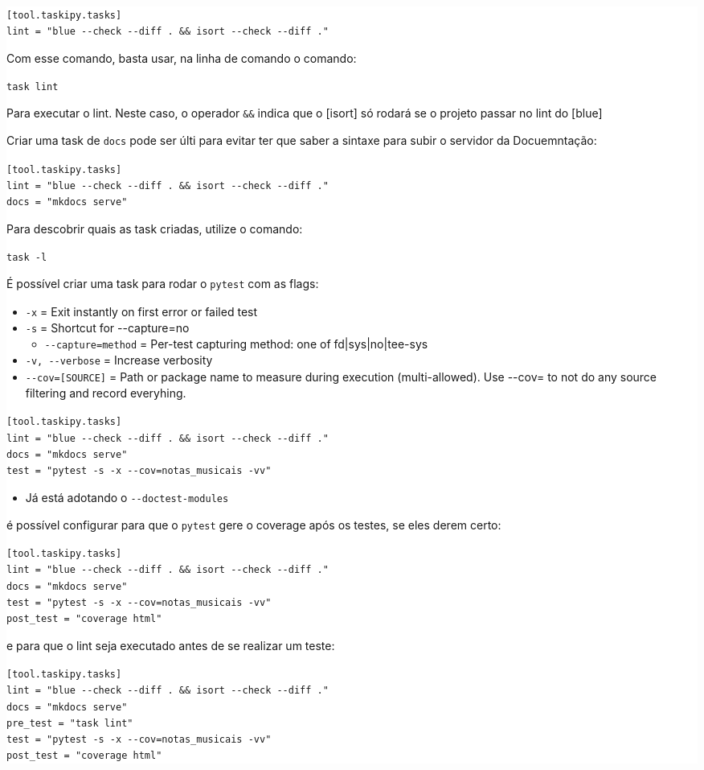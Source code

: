 ~~~
[tool.taskipy.tasks]
lint = "blue --check --diff . && isort --check --diff ."
~~~

Com esse comando, basta usar, na linha de comando o comando:

~~~
task lint
~~~

Para executar o lint. Neste caso, o operador `&&` indica que o [isort] só rodará se o projeto passar no lint do [blue]

Criar uma task de `docs` pode ser últi para evitar ter que saber a sintaxe para subir o servidor da Docuemntação:

~~~
[tool.taskipy.tasks]
lint = "blue --check --diff . && isort --check --diff ."
docs = "mkdocs serve"
~~~

Para descobrir quais as task criadas, utilize o comando:

~~~
task -l
~~~

É possível criar uma task para rodar o `pytest` com as flags: 

- `-x` = Exit instantly on first error or failed test
- `-s` = Shortcut for --capture=no 
    - `--capture=method` = Per-test capturing method: one of fd|sys|no|tee-sys
- `-v, --verbose` = Increase verbosity
- `--cov=[SOURCE]` = Path or package name to measure during execution (multi-allowed). Use --cov= to not do any source filtering and record everyhing.

~~~
[tool.taskipy.tasks]
lint = "blue --check --diff . && isort --check --diff ."
docs = "mkdocs serve"
test = "pytest -s -x --cov=notas_musicais -vv"
~~~
 - Já está adotando o `--doctest-modules`

é possível configurar para que o `pytest` gere o coverage após os testes, se eles derem certo:

~~~
[tool.taskipy.tasks]
lint = "blue --check --diff . && isort --check --diff ."
docs = "mkdocs serve"
test = "pytest -s -x --cov=notas_musicais -vv"
post_test = "coverage html"
~~~

e para que o lint seja executado antes de se realizar um teste:

~~~
[tool.taskipy.tasks]
lint = "blue --check --diff . && isort --check --diff ."
docs = "mkdocs serve"
pre_test = "task lint"
test = "pytest -s -x --cov=notas_musicais -vv"
post_test = "coverage html"
~~~
